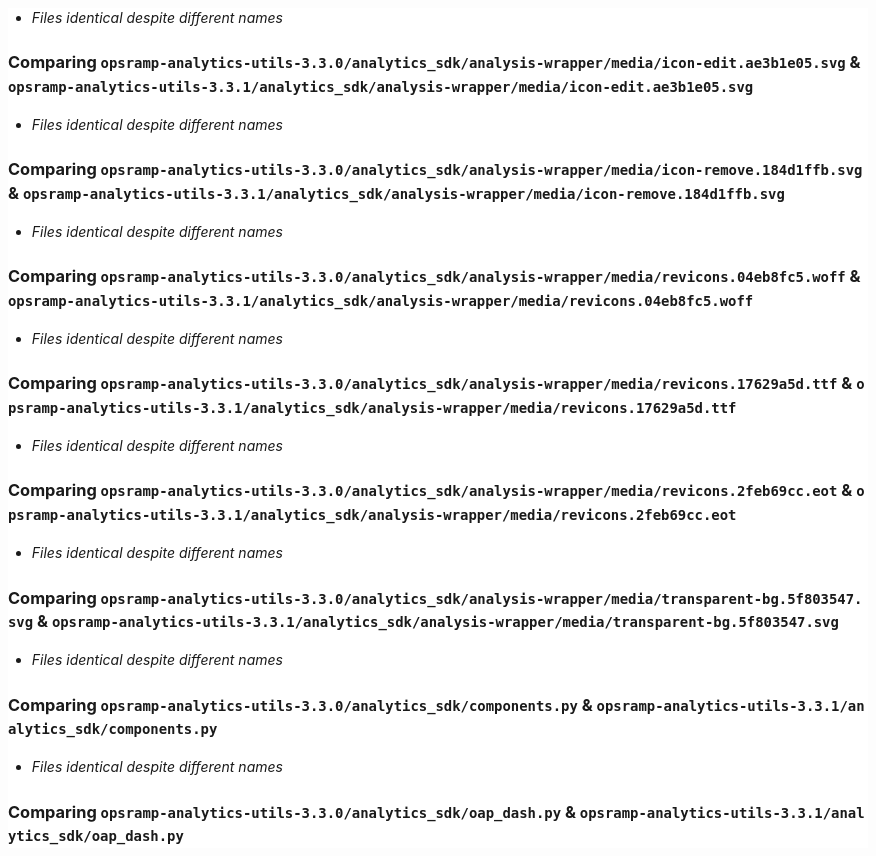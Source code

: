  * *Files identical despite different names*

### Comparing `opsramp-analytics-utils-3.3.0/analytics_sdk/analysis-wrapper/media/icon-edit.ae3b1e05.svg` & `opsramp-analytics-utils-3.3.1/analytics_sdk/analysis-wrapper/media/icon-edit.ae3b1e05.svg`

 * *Files identical despite different names*

### Comparing `opsramp-analytics-utils-3.3.0/analytics_sdk/analysis-wrapper/media/icon-remove.184d1ffb.svg` & `opsramp-analytics-utils-3.3.1/analytics_sdk/analysis-wrapper/media/icon-remove.184d1ffb.svg`

 * *Files identical despite different names*

### Comparing `opsramp-analytics-utils-3.3.0/analytics_sdk/analysis-wrapper/media/revicons.04eb8fc5.woff` & `opsramp-analytics-utils-3.3.1/analytics_sdk/analysis-wrapper/media/revicons.04eb8fc5.woff`

 * *Files identical despite different names*

### Comparing `opsramp-analytics-utils-3.3.0/analytics_sdk/analysis-wrapper/media/revicons.17629a5d.ttf` & `opsramp-analytics-utils-3.3.1/analytics_sdk/analysis-wrapper/media/revicons.17629a5d.ttf`

 * *Files identical despite different names*

### Comparing `opsramp-analytics-utils-3.3.0/analytics_sdk/analysis-wrapper/media/revicons.2feb69cc.eot` & `opsramp-analytics-utils-3.3.1/analytics_sdk/analysis-wrapper/media/revicons.2feb69cc.eot`

 * *Files identical despite different names*

### Comparing `opsramp-analytics-utils-3.3.0/analytics_sdk/analysis-wrapper/media/transparent-bg.5f803547.svg` & `opsramp-analytics-utils-3.3.1/analytics_sdk/analysis-wrapper/media/transparent-bg.5f803547.svg`

 * *Files identical despite different names*

### Comparing `opsramp-analytics-utils-3.3.0/analytics_sdk/components.py` & `opsramp-analytics-utils-3.3.1/analytics_sdk/components.py`

 * *Files identical despite different names*

### Comparing `opsramp-analytics-utils-3.3.0/analytics_sdk/oap_dash.py` & `opsramp-analytics-utils-3.3.1/analytics_sdk/oap_dash.py`

